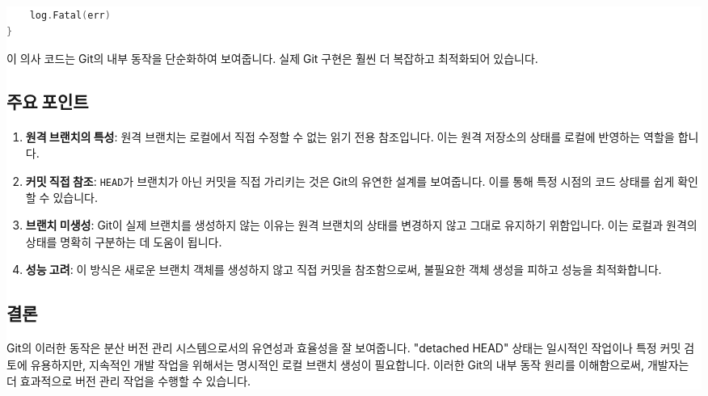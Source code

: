 ```go
    log.Fatal(err)
}
```

이 의사 코드는 Git의 내부 동작을 단순화하여 보여줍니다. 실제 Git 구현은 훨씬 더 복잡하고 최적화되어 있습니다.

## 주요 포인트

1. **원격 브랜치의 특성**: 원격 브랜치는 로컬에서 직접 수정할 수 없는 읽기 전용 참조입니다. 이는 원격 저장소의 상태를 로컬에 반영하는 역할을 합니다.

2. **커밋 직접 참조**: `HEAD`가 브랜치가 아닌 커밋을 직접 가리키는 것은 Git의 유연한 설계를 보여줍니다. 이를 통해 특정 시점의 코드 상태를 쉽게 확인할 수 있습니다.

3. **브랜치 미생성**: Git이 실제 브랜치를 생성하지 않는 이유는 원격 브랜치의 상태를 변경하지 않고 그대로 유지하기 위함입니다. 이는 로컬과 원격의 상태를 명확히 구분하는 데 도움이 됩니다.

4. **성능 고려**: 이 방식은 새로운 브랜치 객체를 생성하지 않고 직접 커밋을 참조함으로써, 불필요한 객체 생성을 피하고 성능을 최적화합니다.

## 결론

Git의 이러한 동작은 분산 버전 관리 시스템으로서의 유연성과 효율성을 잘 보여줍니다. "detached HEAD" 상태는 일시적인 작업이나 특정 커밋 검토에 유용하지만, 지속적인 개발 작업을 위해서는 명시적인 로컬 브랜치 생성이 필요합니다. 이러한 Git의 내부 동작 원리를 이해함으로써, 개발자는 더 효과적으로 버전 관리 작업을 수행할 수 있습니다.
